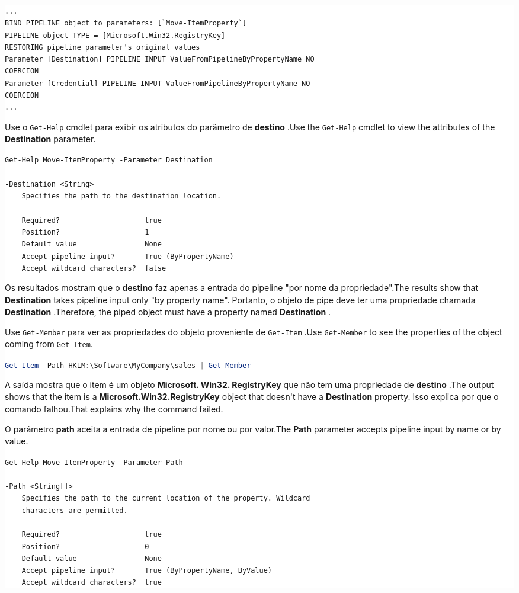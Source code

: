 ```Output
...
BIND PIPELINE object to parameters: [`Move-ItemProperty`]
PIPELINE object TYPE = [Microsoft.Win32.RegistryKey]
RESTORING pipeline parameter's original values
Parameter [Destination] PIPELINE INPUT ValueFromPipelineByPropertyName NO
COERCION
Parameter [Credential] PIPELINE INPUT ValueFromPipelineByPropertyName NO
COERCION
...
```

<span data-ttu-id="e5346-213">Use o `Get-Help` cmdlet para exibir os atributos do parâmetro de **destino** .</span><span class="sxs-lookup"><span data-stu-id="e5346-213">Use the `Get-Help` cmdlet to view the attributes of the **Destination** parameter.</span></span>

```Output
Get-Help Move-ItemProperty -Parameter Destination

-Destination <String>
    Specifies the path to the destination location.

    Required?                    true
    Position?                    1
    Default value                None
    Accept pipeline input?       True (ByPropertyName)
    Accept wildcard characters?  false
```

<span data-ttu-id="e5346-214">Os resultados mostram que o **destino** faz apenas a entrada do pipeline "por nome da propriedade".</span><span class="sxs-lookup"><span data-stu-id="e5346-214">The results show that **Destination** takes pipeline input only "by property name".</span></span> <span data-ttu-id="e5346-215">Portanto, o objeto de pipe deve ter uma propriedade chamada **Destination** .</span><span class="sxs-lookup"><span data-stu-id="e5346-215">Therefore, the piped object must have a property named **Destination** .</span></span>

<span data-ttu-id="e5346-216">Use `Get-Member` para ver as propriedades do objeto proveniente de `Get-Item` .</span><span class="sxs-lookup"><span data-stu-id="e5346-216">Use `Get-Member` to see the properties of the object coming from `Get-Item`.</span></span>

```powershell
Get-Item -Path HKLM:\Software\MyCompany\sales | Get-Member
```

<span data-ttu-id="e5346-217">A saída mostra que o item é um objeto **Microsoft. Win32. RegistryKey** que não tem uma propriedade de **destino** .</span><span class="sxs-lookup"><span data-stu-id="e5346-217">The output shows that the item is a **Microsoft.Win32.RegistryKey** object that doesn't have a **Destination** property.</span></span> <span data-ttu-id="e5346-218">Isso explica por que o comando falhou.</span><span class="sxs-lookup"><span data-stu-id="e5346-218">That explains why the command failed.</span></span>

<span data-ttu-id="e5346-219">O parâmetro **path** aceita a entrada de pipeline por nome ou por valor.</span><span class="sxs-lookup"><span data-stu-id="e5346-219">The **Path** parameter accepts pipeline input by name or by value.</span></span>

```Output
Get-Help Move-ItemProperty -Parameter Path

-Path <String[]>
    Specifies the path to the current location of the property. Wildcard
    characters are permitted.

    Required?                    true
    Position?                    0
    Default value                None
    Accept pipeline input?       True (ByPropertyName, ByValue)
    Accept wildcard characters?  true
```
